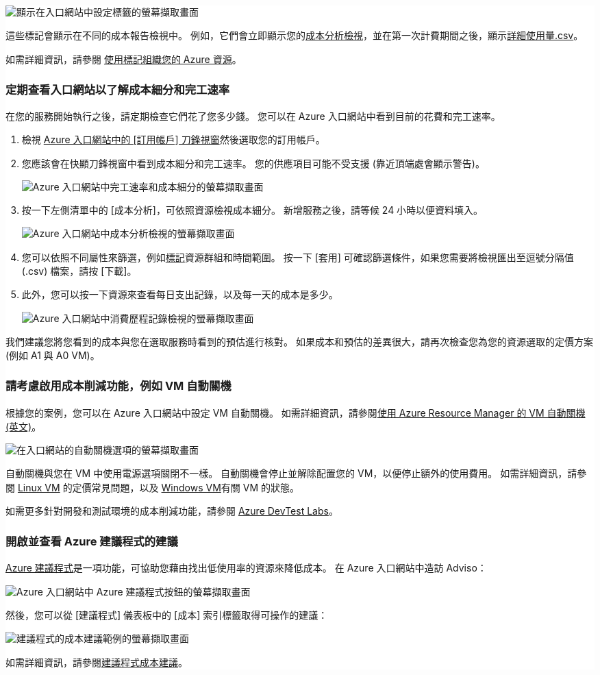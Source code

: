 ![顯示在入口網站中設定標籤的螢幕擷取畫面](./media/billing-getting-started/tags.PNG)

這些標記會顯示在不同的成本報告檢視中。 例如，它們會立即顯示您的[成本分析檢視](#costs)，並在第一次計費期間之後，顯示[詳細使用量.csv](#invoice-and-usage)。

如需詳細資訊，請參閱 [使用標記組織您的 Azure 資源](../azure-resource-manager/resource-group-using-tags.md)。

### <a name="costs"></a>定期查看入口網站以了解成本細分和完工速率

在您的服務開始執行之後，請定期檢查它們花了您多少錢。 您可以在 Azure 入口網站中看到目前的花費和完工速率。 

1. 檢視 [Azure 入口網站中的 [訂用帳戶] 刀鋒視窗](https://portal.azure.com/#blade/Microsoft_Azure_Billing/SubscriptionsBlade)然後選取您的訂用帳戶。

2. 您應該會在快顯刀鋒視窗中看到成本細分和完工速率。 您的供應項目可能不受支援 (靠近頂端處會顯示警告)。

    ![Azure 入口網站中完工速率和成本細分的螢幕擷取畫面](./media/billing-getting-started/burn-rate.PNG)

3. 按一下左側清單中的 [成本分析]，可依照資源檢視成本細分。 新增服務之後，請等候 24 小時以便資料填入。

    ![Azure 入口網站中成本分析檢視的螢幕擷取畫面](./media/billing-getting-started/cost-analysis.PNG)

4. 您可以依照不同屬性來篩選，例如[標記](#tags)資源群組和時間範圍。 按一下 [套用] 可確認篩選條件，如果您需要將檢視匯出至逗號分隔值 (.csv) 檔案，請按 [下載]。

5. 此外，您可以按一下資源來查看每日支出記錄，以及每一天的成本是多少。

    ![Azure 入口網站中消費歷程記錄檢視的螢幕擷取畫面](./media/billing-getting-started/costhistory.PNG)

我們建議您將您看到的成本與您在選取服務時看到的預估進行核對。 如果成本和預估的差異很大，請再次檢查您為您的資源選取的定價方案 (例如 A1 與 A0 VM)。 

### <a name="consider-enabling-cost-cutting-features-like-auto-shutdown-for-vms"></a>請考慮啟用成本削減功能，例如 VM 自動關機

根據您的案例，您可以在 Azure 入口網站中設定 VM 自動關機。 如需詳細資訊，請參閱[使用 Azure Resource Manager 的 VM 自動關機 (英文)](https://azure.microsoft.com/blog/announcing-auto-shutdown-for-vms-using-azure-resource-manager/)。

![在入口網站的自動關機選項的螢幕擷取畫面](./media/billing-getting-started/auto-shutdown.PNG)

自動關機與您在 VM 中使用電源選項關閉不一樣。 自動關機會停止並解除配置您的 VM，以便停止額外的使用費用。 如需詳細資訊，請參閱 [Linux VM](https://azure.microsoft.com/pricing/details/virtual-machines/linux/) 的定價常見問題，以及 [Windows VM](https://azure.microsoft.com/pricing/details/virtual-machines/windows/)有關 VM 的狀態。

如需更多針對開發和測試環境的成本削減功能，請參閱 [Azure DevTest Labs](https://azure.microsoft.com/services/devtest-lab/)。

### <a name="turn-on-and-check-out-azure-advisor-recommendations"></a>開啟並查看 Azure 建議程式的建議

[Azure 建議程式](../advisor/advisor-overview.md)是一項功能，可協助您藉由找出低使用率的資源來降低成本。 在 Azure 入口網站中造訪 Adviso：

![Azure 入口網站中 Azure 建議程式按鈕的螢幕擷取畫面](./media/billing-getting-started/advisor-button.PNG)

然後，您可以從 [建議程式] 儀表板中的 [成本] 索引標籤取得可操作的建議：

![建議程式的成本建議範例的螢幕擷取畫面](./media/billing-getting-started/advisor-action.PNG)

如需詳細資訊，請參閱[建議程式成本建議](../advisor/advisor-cost-recommendations.md)。

